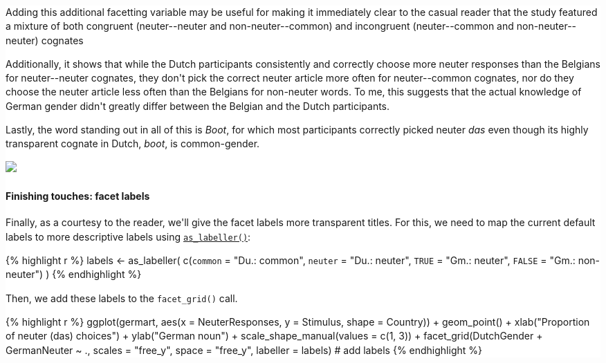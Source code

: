 Adding this additional facetting variable may be useful for making it immediately clear
to the casual reader that the study featured a mixture of both congruent (neuter--neuter and non-neuter--common) and incongruent (neuter--common and non-neuter--neuter) cognates

Additionally, it shows that while the Dutch participants consistently and correctly choose more neuter responses
than the Belgians for neuter--neuter cognates,
they don't pick the correct neuter article more often for neuter--common cognates,
nor do they choose the neuter article less often than the Belgians for non-neuter words. 
To me, this suggests that the actual knowledge of German gender didn't
greatly differ between the Belgian and the Dutch participants.

Lastly, the word standing out in all of this is _Boot_,
for which most participants correctly picked neuter _das_ even though
its highly transparent cognate in Dutch, _boot_, is common-gender.

![](https://upload.wikimedia.org/wikipedia/en/a/a3/Das_boot_ver1.jpg)

#### Finishing touches: facet labels
Finally, as a courtesy to the reader, we'll give the facet labels more transparent titles.
For this, we need to map the current default labels to more descriptive labels using [`as_labeller()`](http://docs.ggplot2.org/current/as_labeller.html):


{% highlight r %}
labels <- as_labeller(
  c(`common` = "Du.: common",
    `neuter` = "Du.: neuter",
    `TRUE`   = "Gm.: neuter",
    `FALSE`  = "Gm.: non-neuter")
)
{% endhighlight %}

Then, we add these labels to the `facet_grid()` call.


{% highlight r %}
ggplot(germart,
       aes(x = NeuterResponses,
           y = Stimulus,
           shape = Country)) +
  geom_point() +
  xlab("Proportion of neuter (das) choices") +
  ylab("German noun") +
  scale_shape_manual(values = c(1, 3)) +
  facet_grid(DutchGender + GermanNeuter ~ .,
             scales = "free_y",
             space = "free_y",
             labeller = labels) # add labels
{% endhighlight %}
